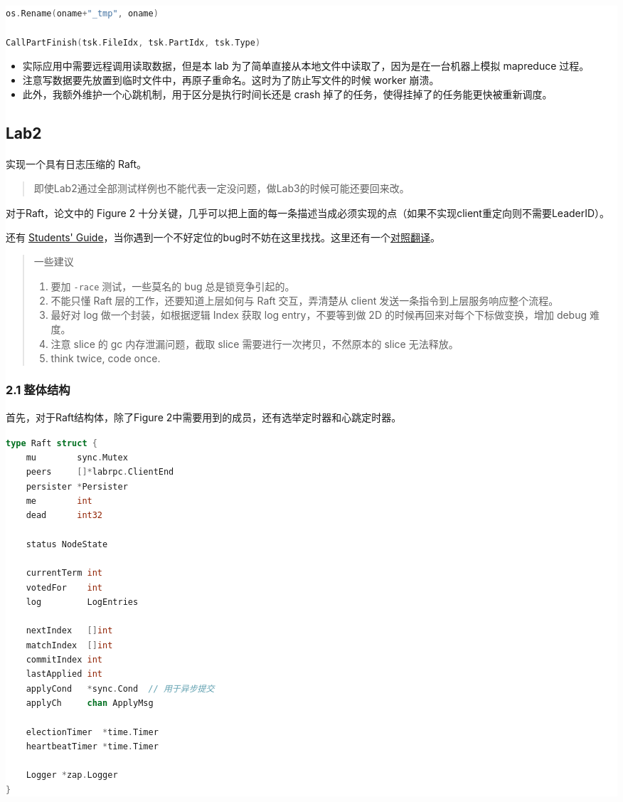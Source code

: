 ```go
os.Rename(oname+"_tmp", oname)

CallPartFinish(tsk.FileIdx, tsk.PartIdx, tsk.Type)
```

- 实际应用中需要远程调用读取数据，但是本 lab 为了简单直接从本地文件中读取了，因为是在一台机器上模拟 mapreduce 过程。
- 注意写数据要先放置到临时文件中，再原子重命名。这时为了防止写文件的时候 worker 崩溃。
- 此外，我额外维护一个心跳机制，用于区分是执行时间长还是 crash 掉了的任务，使得挂掉了的任务能更快被重新调度。





## Lab2

实现一个具有日志压缩的 Raft。

> 即使Lab2通过全部测试样例也不能代表一定没问题，做Lab3的时候可能还要回来改。
>

对于Raft，论文中的 Figure 2 十分关键，几乎可以把上面的每一条描述当成必须实现的点（如果不实现client重定向则不需要LeaderID）。

还有 [Students' Guide](https://thesquareplanet.com/blog/students-guide-to-raft/)，当你遇到一个不好定位的bug时不妨在这里找找。这里还有一个[对照翻译](https://mp.weixin.qq.com/s/blCp4KCY1OKiU2ljLSGr0Q)。

> 一些建议
>
> 1. 要加 `-race` 测试，一些莫名的 bug 总是锁竞争引起的。
> 2. 不能只懂 Raft 层的工作，还要知道上层如何与 Raft 交互，弄清楚从 client 发送一条指令到上层服务响应整个流程。
> 3. 最好对 log 做一个封装，如根据逻辑 Index 获取 log entry，不要等到做 2D 的时候再回来对每个下标做变换，增加 debug 难度。
> 4. 注意 slice 的 gc 内存泄漏问题，截取 slice 需要进行一次拷贝，不然原本的 slice 无法释放。
> 5. think twice, code once.

### 2.1 整体结构

首先，对于Raft结构体，除了Figure 2中需要用到的成员，还有选举定时器和心跳定时器。
```go
type Raft struct {
    mu        sync.Mutex          
    peers     []*labrpc.ClientEnd
    persister *Persister          
    me        int           
    dead      int32           

    status NodeState

    currentTerm int
    votedFor    int
    log         LogEntries

    nextIndex   []int
    matchIndex  []int
    commitIndex int
    lastApplied int
    applyCond   *sync.Cond  // 用于异步提交
    applyCh     chan ApplyMsg

    electionTimer  *time.Timer
    heartbeatTimer *time.Timer

    Logger *zap.Logger
}
```
